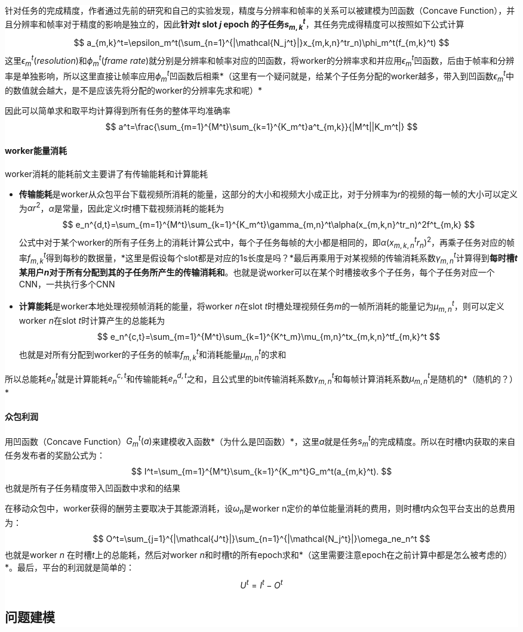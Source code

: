 针对任务的完成精度，作者通过先前的研究和自己的实验发现，精度与分辨率和帧率的关系可以被建模为凹函数（Concave Function），并且分辨率和帧率对于精度的影响是独立的，因此**针对$t$ slot $j$ epoch 的子任务$s_{m,k}^t$**，其任务完成得精度可以按照如下公式计算
$$
a_{m,k}^t=\epsilon_m^t(\sum_{n=1}^{|\mathcal{N_j^t}|}x_{m,k,n}^tr_n)\phi_m^t(f_{m,k}^t)
$$
这里$\epsilon_m^t(resolution)$和$\phi_m^t(frame\ rate)$就分别是分辨率和帧率对应的凹函数，将worker的分辨率求和并应用$\epsilon_m^t$凹函数，后由于帧率和分辨率是单独影响，所以这里直接让帧率应用$\phi_m^t$凹函数后相乘*（这里有一个疑问就是，给某个子任务分配的worker越多，带入到凹函数$\epsilon_m^t$中的数值就会越大，是不是应该先将分配的worker的分辨率先求和呢）*

因此可以简单求和取平均计算得到所有任务的整体平均准确率
$$
a^t=\frac{\sum_{m=1}^{M^t}\sum_{k=1}^{K_m^t}a^t_{m,k}}{|M^t||K_m^t|}
$$

#### worker能量消耗

worker消耗的能耗前文主要讲了有传输能耗和计算能耗

- **传输能耗**是worker从众包平台下载视频所消耗的能量，这部分的大小和视频大小成正比，对于分辨率为$r$的视频的每一帧的大小可以定义为$\alpha r^2$，$\alpha$是常量，因此定义$t$时槽下载视频消耗的能耗为
  $$
  e_n^{d,t}=\sum_{m=1}^{M^t}\sum_{k=1}^{K_m^t}\gamma_{m,n}^t\alpha(x_{m,k,n}^tr_n)^2f^t_{m,k}
  $$
  公式中对于某个worker的所有子任务上的消耗计算公式中，每个子任务每帧的大小都是相同的，即$\alpha (x_{m,k,n}^tr_n)^2$，再乘子任务对应的帧率$f_{m,k}^t$得到每秒的数据量，*这里是假设每个slot都是对应的1s长度是吗？*最后再乘用于对某视频的传输消耗系数$\gamma_{m,n}^t$计算得到**每时槽$t$某用户$n$对于所有分配到其的子任务所产生的传输消耗和**。也就是说worker可以在某个时槽接收多个子任务，每个子任务对应一个CNN，一共执行多个CNN

- **计算能耗**是worker本地处理视频帧消耗的能量，将worker $n$在slot $t$时槽处理视频任务$m$的一帧所消耗的能量记为$\mu_{m,n}^t$，则可以定义worker $n$在slot $t$时计算产生的总能耗为
  $$
  e_n^{c,t}=\sum_{m=1}^{M^t}\sum_{k=1}^{K^t_m}\mu_{m,n}^tx_{m,k,n}^tf_{m,k}^t
  $$
  也就是对所有分配到worker的子任务的帧率$f_{m,k}^t$和消耗能量$\mu _{m,n}^t$的求和

所以总能耗$e_n^t$就是计算能耗$e_n^{c,t}$和传输能耗$e_n^{d,t}$之和，且公式里的bit传输消耗系数$\gamma_{m,n}^t$和每帧计算消耗系数$\mu_{m,n}^t$是随机的*（随机的？）*

#### 众包利润

用凹函数（Concave Function）$G_m^t(a)$来建模收入函数*（为什么是凹函数）*，这里$a$就是任务$s_m^t$的完成精度。所以在时槽t内获取的来自任务发布者的奖励公式为：
$$
I^t=\sum_{m=1}^{M^t}\sum_{k=1}^{K_m^t}G_m^t(a_{m,k}^t).
$$
也就是所有子任务精度带入凹函数中求和的结果

在移动众包中，worker获得的酬劳主要取决于其能源消耗，设$\omega_n$是worker n定价的单位能量消耗的费用，则时槽$t$内众包平台支出的总费用为：
$$
O^t=\sum_{j=1}^{|\mathcal{J^t}|}\sum_{n=1}^{|\mathcal{N_j^t}|}\omega_ne_n^t
$$
也就是worker $n$ 在时槽$t$上的总能耗，然后对worker $n$和时槽t的所有epoch求和*（这里需要注意epoch在之前计算中都是怎么被考虑的）*。最后，平台的利润就是简单的：
$$
U^t = I^t - O^t
$$

## 问题建模
